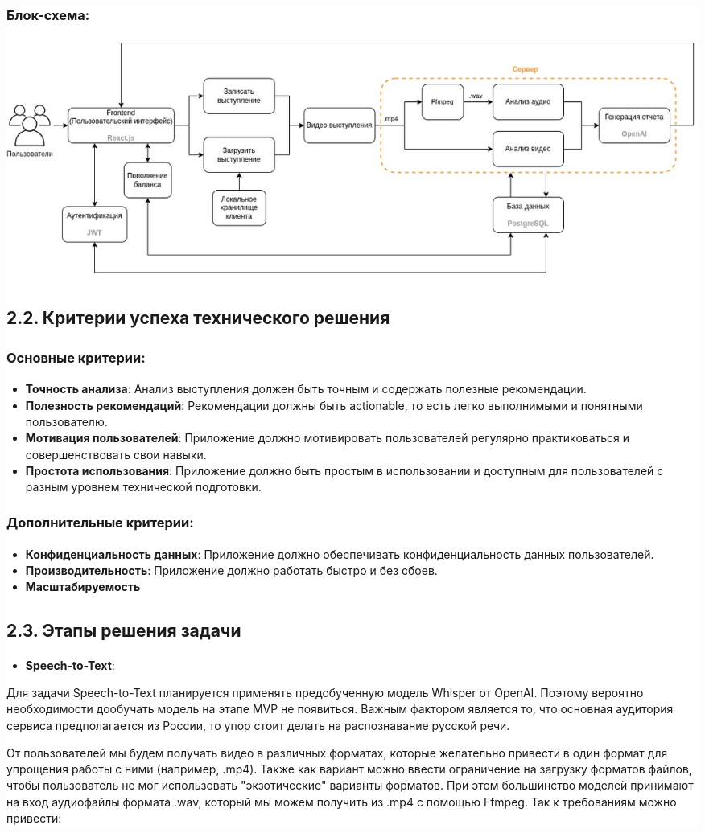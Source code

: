 ### Блок-схема:

![block-shema](../docs/figures/block-shema.jpg)

## 2.2. Критерии успеха технического решения

### Основные критерии:

- **Точность анализа**: Анализ выступления должен быть точным и содержать полезные рекомендации.
- **Полезность рекомендаций**: Рекомендации должны быть actionable, то есть легко выполнимыми и понятными пользователю.
- **Мотивация пользователей**: Приложение должно мотивировать пользователей регулярно практиковаться и совершенствовать свои навыки.
- **Простота использования**: Приложение должно быть простым в использовании и доступным для пользователей с разным уровнем технической подготовки.

### Дополнительные критерии:

- **Конфиденциальность данных**: Приложение должно обеспечивать конфиденциальность данных пользователей.
- **Производительность**: Приложение должно работать быстро и без сбоев.
- **Масштабируемость**

## 2.3. Этапы решения задачи

- **Speech-to-Text**:

Для задачи Speech-to-Text планируется применять предобученную модель Whisper от OpenAI. Поэтому вероятно необходимости дообучать модель на этапе MVP не появиться. Важным фактором является то, что основная аудитория сервиса предполагается из России, то упор стоит делать на распознавание русской речи.

От пользователей мы будем получать видео в различных форматах, которые желательно привести в один формат для упрощения работы с ними (например, .mp4). Также как вариант можно ввести ограничение на загрузку форматов файлов, чтобы пользователь не мог использовать "экзотические" варианты форматов.
При этом большинство моделей принимают на вход аудиофайлы формата .wav, который мы можем получить из .mp4 с помощью Ffmpeg.
Так к требованиям можно привести:
